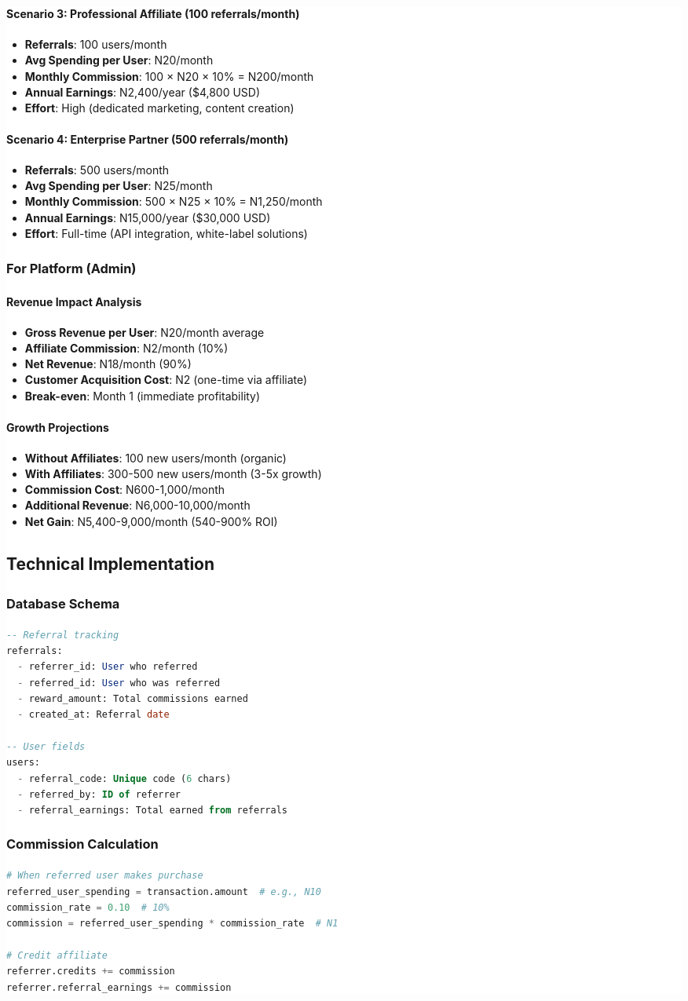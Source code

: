 #### Scenario 3: Professional Affiliate (100 referrals/month)
- **Referrals**: 100 users/month
- **Avg Spending per User**: N20/month
- **Monthly Commission**: 100 × N20 × 10% = N200/month
- **Annual Earnings**: N2,400/year ($4,800 USD)
- **Effort**: High (dedicated marketing, content creation)

#### Scenario 4: Enterprise Partner (500 referrals/month)
- **Referrals**: 500 users/month
- **Avg Spending per User**: N25/month
- **Monthly Commission**: 500 × N25 × 10% = N1,250/month
- **Annual Earnings**: N15,000/year ($30,000 USD)
- **Effort**: Full-time (API integration, white-label solutions)

### For Platform (Admin)

#### Revenue Impact Analysis
- **Gross Revenue per User**: N20/month average
- **Affiliate Commission**: N2/month (10%)
- **Net Revenue**: N18/month (90%)
- **Customer Acquisition Cost**: N2 (one-time via affiliate)
- **Break-even**: Month 1 (immediate profitability)

#### Growth Projections
- **Without Affiliates**: 100 new users/month (organic)
- **With Affiliates**: 300-500 new users/month (3-5x growth)
- **Commission Cost**: N600-1,000/month
- **Additional Revenue**: N6,000-10,000/month
- **Net Gain**: N5,400-9,000/month (540-900% ROI)

## Technical Implementation

### Database Schema
```sql
-- Referral tracking
referrals:
  - referrer_id: User who referred
  - referred_id: User who was referred
  - reward_amount: Total commissions earned
  - created_at: Referral date

-- User fields
users:
  - referral_code: Unique code (6 chars)
  - referred_by: ID of referrer
  - referral_earnings: Total earned from referrals
```

### Commission Calculation
```python
# When referred user makes purchase
referred_user_spending = transaction.amount  # e.g., N10
commission_rate = 0.10  # 10%
commission = referred_user_spending * commission_rate  # N1

# Credit affiliate
referrer.credits += commission
referrer.referral_earnings += commission
```
